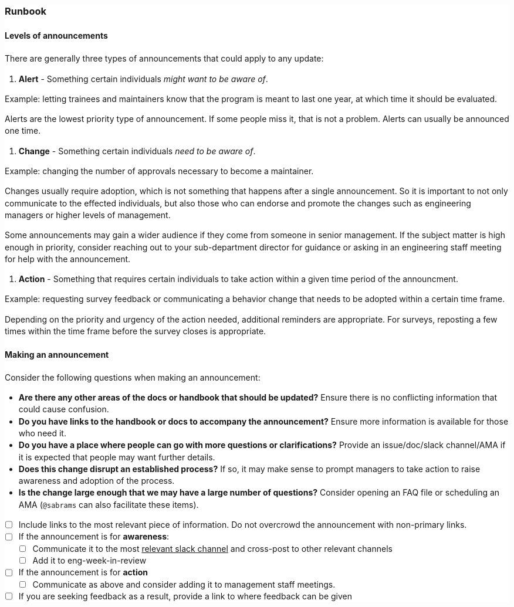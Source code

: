 ### Runbook

#### Levels of announcements

There are generally three types of announcements that could apply to any update:

1. **Alert** - Something certain individuals *might want to be aware of*.

  Example: letting trainees and maintainers know that the program is meant to last one year, at which time it should be evaluated.

  Alerts are the lowest priority type of announcement. If some people miss it, that is not a problem. Alerts can usually be announced one time.

1. **Change** - Something certain individuals *need to be aware of*.

  Example: changing the number of approvals necessary to become a maintainer.

  Changes usually require adoption, which is not something that happens after a single announcement. So it is important to not only communicate to the effected individuals, but also those who can endorse and promote the changes such as engineering managers or higher levels of management.

  Some announcements may gain a wider audience if they come from someone in senior management. If the subject matter is high enough in priority, consider reaching out to your sub-department director for guidance or asking in an engineering staff meeting for help with the announcement.

1. **Action** - Something that requires certain individuals to take action within a given time period of the announcment.

  Example: requesting survey feedback or communicating a behavior change that needs to be adopted within a certain time frame.

  Depending on the priority and urgency of the action needed, additional reminders are appropriate. For surveys, reposting a few times within the time frame before the survey closes is appropriate.

#### Making an announcement

Consider the following questions when making an announcement:

- **Are there any other areas of the docs or handbook that should be updated?** Ensure there is no conflicting information that could cause confusion.
- **Do you have links to the handbook or docs to accompany the announcement?** Ensure more information is available for those who need it.
- **Do you have a place where people can go with more questions or clarifications?** Provide an issue/doc/slack channel/AMA if it is expected that people may want further details.
- **Does this change disrupt an established process?** If so, it may make sense to prompt managers to take action to raise awareness and adoption of the process.
- **Is the change large enough that we may have a large number of questions?** Consider opening an FAQ file or scheduling an AMA (`@sabrams` can also facilitate these items).

- [ ] Include links to the most relevant piece of information. Do not overcrowd the announcement with non-primary links.
- [ ] If the announcement is for **awareness**:
  - [ ] Communicate it to the most [relevant slack channel](#communication-channels) and cross-post to other relevant channels
  - [ ] Add it to eng-week-in-review
- [ ] If the announcement is for **action**
  - [ ] Communicate as above and consider adding it to management staff meetings.
- [ ] If you are seeking feedback as a result, provide a link to where feedback can be given
